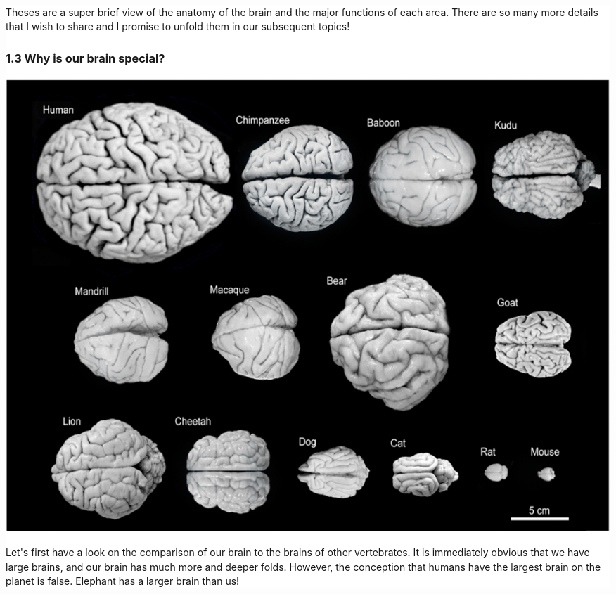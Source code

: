 Theses are a super brief view of the anatomy of the brain and the major functions of each area. There are so many more details that I wish to share and I promise to unfold them in our subsequent topics!

### 1.3 Why is our brain special?

![](/images/brains.png)

Let's first have a look on the comparison of our brain to the brains of other vertebrates. It is immediately obvious that we have large brains, and our brain has much more and deeper folds. However, the conception that humans have the largest brain on the planet is false. Elephant has a larger brain than us!
